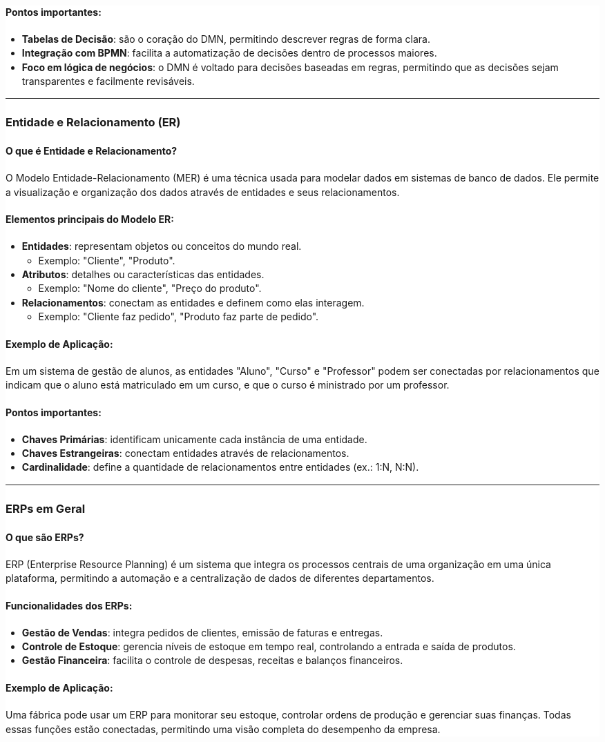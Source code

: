 #### Pontos importantes:
- **Tabelas de Decisão**: são o coração do DMN, permitindo descrever regras de forma clara.
- **Integração com BPMN**: facilita a automatização de decisões dentro de processos maiores.
- **Foco em lógica de negócios**: o DMN é voltado para decisões baseadas em regras, permitindo que as decisões sejam transparentes e facilmente revisáveis.

---

### Entidade e Relacionamento (ER)

#### O que é Entidade e Relacionamento?
O Modelo Entidade-Relacionamento (MER) é uma técnica usada para modelar dados em sistemas de banco de dados. Ele permite a visualização e organização dos dados através de entidades e seus relacionamentos.

#### Elementos principais do Modelo ER:
- **Entidades**: representam objetos ou conceitos do mundo real.
  - Exemplo: "Cliente", "Produto".
- **Atributos**: detalhes ou características das entidades.
  - Exemplo: "Nome do cliente", "Preço do produto".
- **Relacionamentos**: conectam as entidades e definem como elas interagem.
  - Exemplo: "Cliente faz pedido", "Produto faz parte de pedido".

#### Exemplo de Aplicação:
Em um sistema de gestão de alunos, as entidades "Aluno", "Curso" e "Professor" podem ser conectadas por relacionamentos que indicam que o aluno está matriculado em um curso, e que o curso é ministrado por um professor.

#### Pontos importantes:
- **Chaves Primárias**: identificam unicamente cada instância de uma entidade.
- **Chaves Estrangeiras**: conectam entidades através de relacionamentos.
- **Cardinalidade**: define a quantidade de relacionamentos entre entidades (ex.: 1:N, N:N).

---

### ERPs em Geral

#### O que são ERPs?
ERP (Enterprise Resource Planning) é um sistema que integra os processos centrais de uma organização em uma única plataforma, permitindo a automação e a centralização de dados de diferentes departamentos.

#### Funcionalidades dos ERPs:
- **Gestão de Vendas**: integra pedidos de clientes, emissão de faturas e entregas.
- **Controle de Estoque**: gerencia níveis de estoque em tempo real, controlando a entrada e saída de produtos.
- **Gestão Financeira**: facilita o controle de despesas, receitas e balanços financeiros.

#### Exemplo de Aplicação:
Uma fábrica pode usar um ERP para monitorar seu estoque, controlar ordens de produção e gerenciar suas finanças. Todas essas funções estão conectadas, permitindo uma visão completa do desempenho da empresa.
